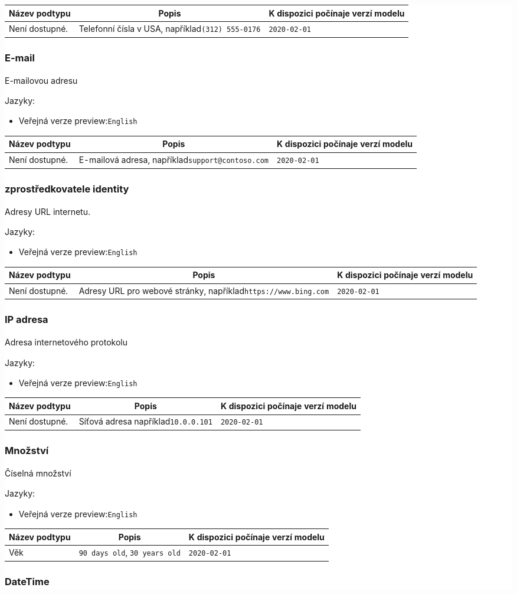 | Název podtypu | Popis                                    | K dispozici počínaje verzí modelu |
|--------------|------------------------------------------------|----------------------------------------|
| Není dostupné.          | Telefonní čísla v USA, například`(312) 555-0176` | `2020-02-01`                           |

### <a name="email"></a>E-mail

E-mailovou adresu 

Jazyky:

* Veřejná verze preview:`English`

| Název podtypu | Popis                                      | K dispozici počínaje verzí modelu |
|--------------|--------------------------------------------------|----------------------------------------|
| Není dostupné.          | E-mailová adresa, například`support@contoso.com` | `2020-02-01`                           |

### <a name="url"></a>zprostředkovatele identity

Adresy URL internetu.

Jazyky:

* Veřejná verze preview:`English`

| Název podtypu | Popis                                          | K dispozici počínaje verzí modelu |
|--------------|------------------------------------------------------|----------------------------------------|
| Není dostupné.          | Adresy URL pro webové stránky, například`https://www.bing.com` | `2020-02-01`                           |

### <a name="ip-address"></a>IP adresa

Adresa internetového protokolu

Jazyky:

* Veřejná verze preview:`English`

| Název podtypu | Popis                              | K dispozici počínaje verzí modelu |
|--------------|------------------------------------------|----------------------------------------|
| Není dostupné.          | Síťová adresa například`10.0.0.101` | `2020-02-01`                           |

### <a name="quantity"></a>Množství 

Číselná množství

Jazyky:

* Veřejná verze preview:`English`

| Název podtypu | Popis                   | K dispozici počínaje verzí modelu |
|--------------|-------------------------------|----------------------------------------|
| Věk          | `90 days old`, `30 years old` | `2020-02-01`                           |

### <a name="datetime"></a>DateTime
